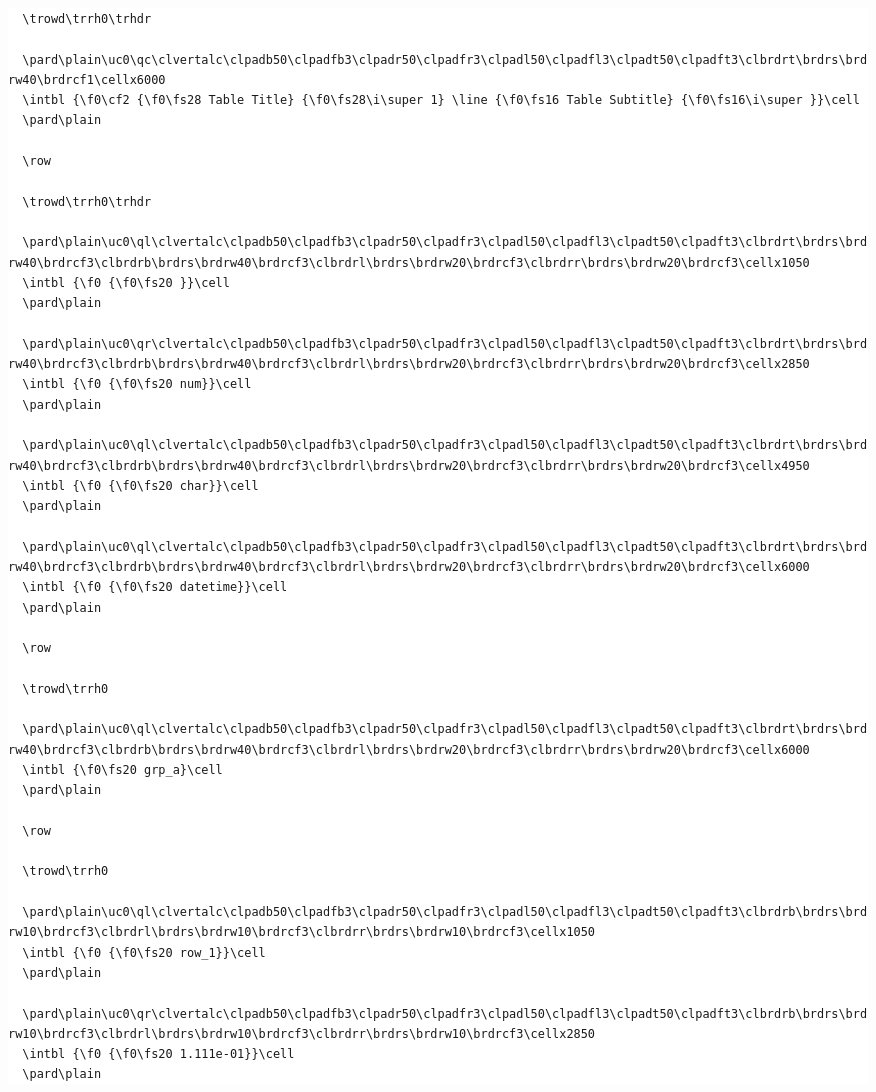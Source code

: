       \trowd\trrh0\trhdr
      
      \pard\plain\uc0\qc\clvertalc\clpadb50\clpadfb3\clpadr50\clpadfr3\clpadl50\clpadfl3\clpadt50\clpadft3\clbrdrt\brdrs\brdrw40\brdrcf1\cellx6000
      \intbl {\f0\cf2 {\f0\fs28 Table Title} {\f0\fs28\i\super 1} \line {\f0\fs16 Table Subtitle} {\f0\fs16\i\super }}\cell
      \pard\plain
      
      \row
      
      \trowd\trrh0\trhdr
      
      \pard\plain\uc0\ql\clvertalc\clpadb50\clpadfb3\clpadr50\clpadfr3\clpadl50\clpadfl3\clpadt50\clpadft3\clbrdrt\brdrs\brdrw40\brdrcf3\clbrdrb\brdrs\brdrw40\brdrcf3\clbrdrl\brdrs\brdrw20\brdrcf3\clbrdrr\brdrs\brdrw20\brdrcf3\cellx1050
      \intbl {\f0 {\f0\fs20 }}\cell
      \pard\plain
      
      \pard\plain\uc0\qr\clvertalc\clpadb50\clpadfb3\clpadr50\clpadfr3\clpadl50\clpadfl3\clpadt50\clpadft3\clbrdrt\brdrs\brdrw40\brdrcf3\clbrdrb\brdrs\brdrw40\brdrcf3\clbrdrl\brdrs\brdrw20\brdrcf3\clbrdrr\brdrs\brdrw20\brdrcf3\cellx2850
      \intbl {\f0 {\f0\fs20 num}}\cell
      \pard\plain
      
      \pard\plain\uc0\ql\clvertalc\clpadb50\clpadfb3\clpadr50\clpadfr3\clpadl50\clpadfl3\clpadt50\clpadft3\clbrdrt\brdrs\brdrw40\brdrcf3\clbrdrb\brdrs\brdrw40\brdrcf3\clbrdrl\brdrs\brdrw20\brdrcf3\clbrdrr\brdrs\brdrw20\brdrcf3\cellx4950
      \intbl {\f0 {\f0\fs20 char}}\cell
      \pard\plain
      
      \pard\plain\uc0\ql\clvertalc\clpadb50\clpadfb3\clpadr50\clpadfr3\clpadl50\clpadfl3\clpadt50\clpadft3\clbrdrt\brdrs\brdrw40\brdrcf3\clbrdrb\brdrs\brdrw40\brdrcf3\clbrdrl\brdrs\brdrw20\brdrcf3\clbrdrr\brdrs\brdrw20\brdrcf3\cellx6000
      \intbl {\f0 {\f0\fs20 datetime}}\cell
      \pard\plain
      
      \row
      
      \trowd\trrh0
      
      \pard\plain\uc0\ql\clvertalc\clpadb50\clpadfb3\clpadr50\clpadfr3\clpadl50\clpadfl3\clpadt50\clpadft3\clbrdrt\brdrs\brdrw40\brdrcf3\clbrdrb\brdrs\brdrw40\brdrcf3\clbrdrl\brdrs\brdrw20\brdrcf3\clbrdrr\brdrs\brdrw20\brdrcf3\cellx6000
      \intbl {\f0\fs20 grp_a}\cell
      \pard\plain
      
      \row
      
      \trowd\trrh0
      
      \pard\plain\uc0\ql\clvertalc\clpadb50\clpadfb3\clpadr50\clpadfr3\clpadl50\clpadfl3\clpadt50\clpadft3\clbrdrb\brdrs\brdrw10\brdrcf3\clbrdrl\brdrs\brdrw10\brdrcf3\clbrdrr\brdrs\brdrw10\brdrcf3\cellx1050
      \intbl {\f0 {\f0\fs20 row_1}}\cell
      \pard\plain
      
      \pard\plain\uc0\qr\clvertalc\clpadb50\clpadfb3\clpadr50\clpadfr3\clpadl50\clpadfl3\clpadt50\clpadft3\clbrdrb\brdrs\brdrw10\brdrcf3\clbrdrl\brdrs\brdrw10\brdrcf3\clbrdrr\brdrs\brdrw10\brdrcf3\cellx2850
      \intbl {\f0 {\f0\fs20 1.111e-01}}\cell
      \pard\plain
      